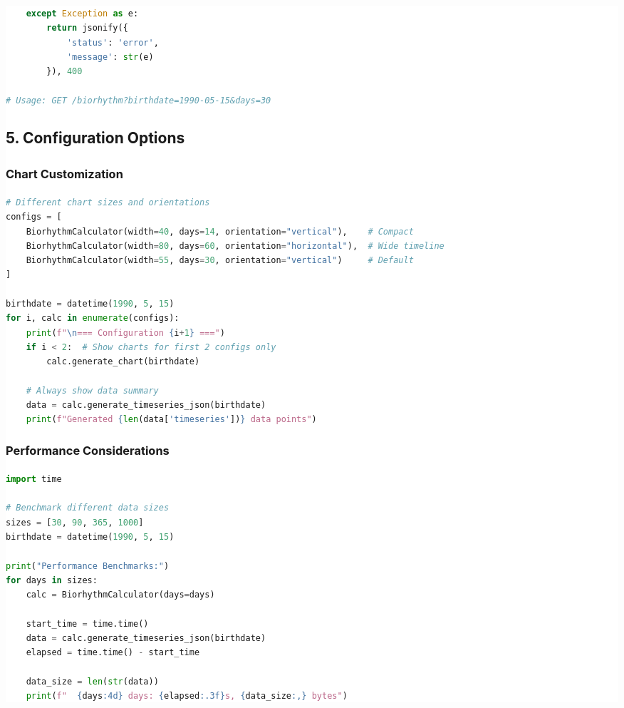 ```python
    except Exception as e:
        return jsonify({
            'status': 'error',
            'message': str(e)
        }), 400

# Usage: GET /biorhythm?birthdate=1990-05-15&days=30
```

## 5. Configuration Options

### Chart Customization

```python
# Different chart sizes and orientations
configs = [
    BiorhythmCalculator(width=40, days=14, orientation="vertical"),    # Compact
    BiorhythmCalculator(width=80, days=60, orientation="horizontal"),  # Wide timeline
    BiorhythmCalculator(width=55, days=30, orientation="vertical")     # Default
]

birthdate = datetime(1990, 5, 15)
for i, calc in enumerate(configs):
    print(f"\n=== Configuration {i+1} ===")
    if i < 2:  # Show charts for first 2 configs only
        calc.generate_chart(birthdate)
    
    # Always show data summary
    data = calc.generate_timeseries_json(birthdate)
    print(f"Generated {len(data['timeseries'])} data points")
```

### Performance Considerations

```python
import time

# Benchmark different data sizes
sizes = [30, 90, 365, 1000]
birthdate = datetime(1990, 5, 15)

print("Performance Benchmarks:")
for days in sizes:
    calc = BiorhythmCalculator(days=days)
    
    start_time = time.time()
    data = calc.generate_timeseries_json(birthdate)
    elapsed = time.time() - start_time
    
    data_size = len(str(data))
    print(f"  {days:4d} days: {elapsed:.3f}s, {data_size:,} bytes")
```
